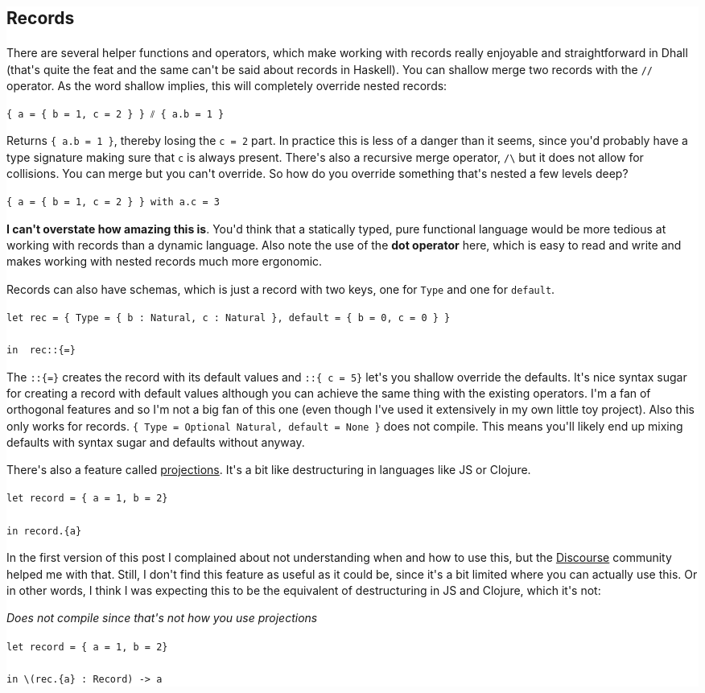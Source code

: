 ## Records

There are several helper functions and operators, which make working with records really enjoyable and straightforward in Dhall (that's quite the feat and the same can't be said about records in Haskell). You can shallow merge two records with the `//` operator. As the word shallow implies, this will completely override nested records:

```dhall
{ a = { b = 1, c = 2 } } ⫽ { a.b = 1 }
```

Returns `{ a.b = 1 }`, thereby losing the `c = 2` part. In practice this is less of a danger than it seems, since you'd probably have a type signature making sure that `c` is always present. There's also a recursive merge operator, `/\` but it does not allow for collisions. You can merge but you can't override. So how do you override something that's nested a few levels deep?

```dhall
{ a = { b = 1, c = 2 } } with a.c = 3
```

**I can't overstate how amazing this is**. You'd think that a statically typed, pure functional language would be more tedious at working with records than a dynamic language. Also note the use of the **dot operator** here, which is easy to read and write and makes working with nested records much more ergonomic.

Records can also have schemas, which is just a record with two keys, one for `Type` and one for `default`.

```dhall
let rec = { Type = { b : Natural, c : Natural }, default = { b = 0, c = 0 } }

in  rec::{=}
```

The `::{=}` creates the record with its default values and `::{ c = 5}` let's you shallow override the defaults. It's nice syntax sugar for creating a record with default values although you can achieve the same thing with the existing operators. I'm a fan of orthogonal features and so I'm not a big fan of this one (even though I've used it extensively in my own little toy project). Also this only works for records. `{ Type = Optional Natural, default = None }` does not compile. This means you'll likely end up mixing defaults with syntax sugar and defaults without anyway.

There's also a feature called [projections](https://docs.dhall-lang.org/tutorials/Language-Tour.html#records). It's a bit like destructuring in languages like JS or Clojure.

```dhall
let record = { a = 1, b = 2}

in record.{a}
```

In the first version of this post I complained about not understanding when and how to use this, but the [Discourse](https://discourse.dhall-lang.org/) community helped me with that. Still, I don't find this feature as useful as it could be, since it's a bit limited where you can actually use this. Or in other words, I think I was expecting this to be the equivalent of destructuring in JS and Clojure, which it's not:

_Does not compile since that's not how you use projections_
```dhall
let record = { a = 1, b = 2}

in \(rec.{a} : Record) -> a
```

